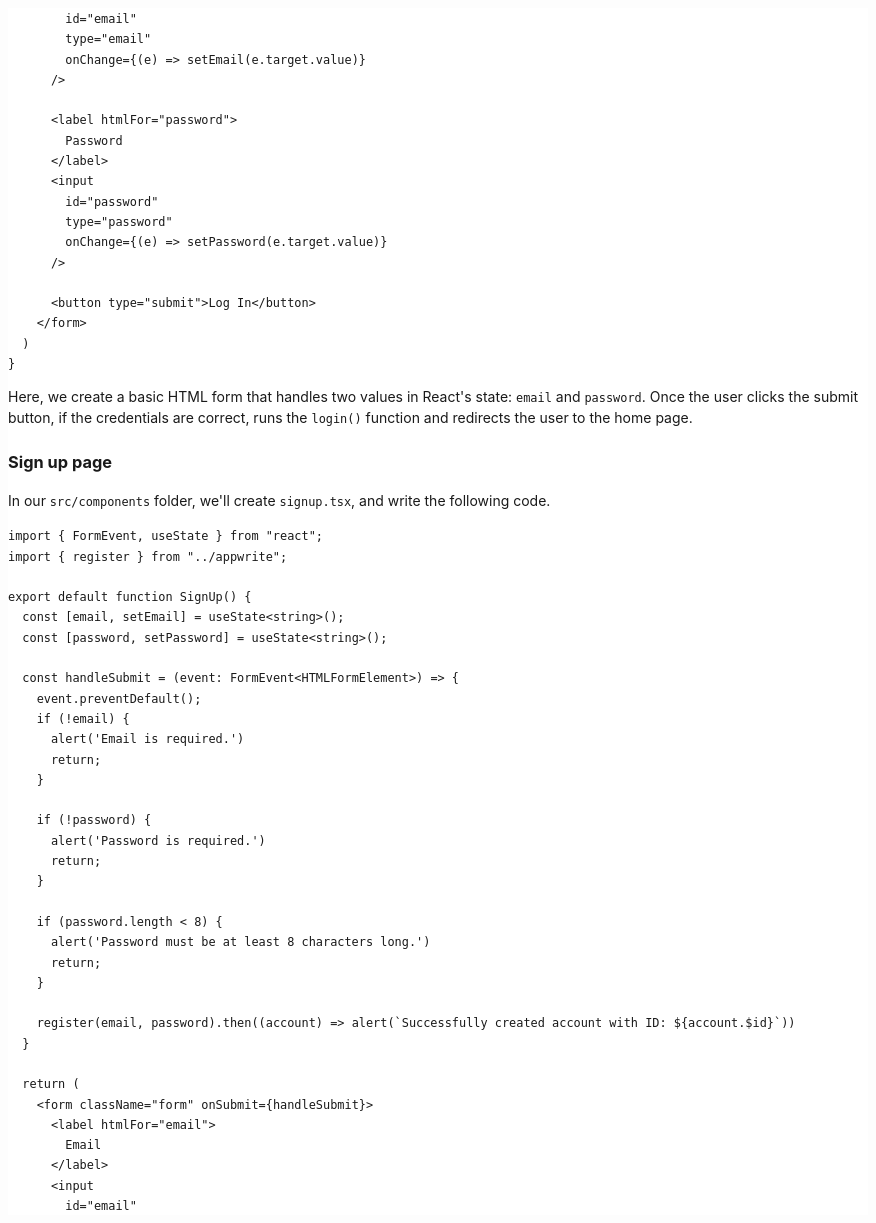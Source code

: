 ```tsx
        id="email"
        type="email"
        onChange={(e) => setEmail(e.target.value)}
      />

      <label htmlFor="password">
        Password
      </label>
      <input
        id="password"
        type="password"
        onChange={(e) => setPassword(e.target.value)}
      />

      <button type="submit">Log In</button>
    </form>
  )
}
```

Here, we create a basic HTML form that handles two values in React's state: `email` and `password`. Once the user clicks the submit button, if the credentials are correct, runs the `login()` function and redirects the user to the home page.

### Sign up page

In our `src/components` folder, we'll create `signup.tsx`, and write the following code.

```tsx
import { FormEvent, useState } from "react";
import { register } from "../appwrite";

export default function SignUp() {
  const [email, setEmail] = useState<string>();
  const [password, setPassword] = useState<string>();

  const handleSubmit = (event: FormEvent<HTMLFormElement>) => {
    event.preventDefault();
    if (!email) {
      alert('Email is required.')
      return;
    }

    if (!password) {
      alert('Password is required.')
      return;
    }

    if (password.length < 8) {
      alert('Password must be at least 8 characters long.')
      return;
    }

    register(email, password).then((account) => alert(`Successfully created account with ID: ${account.$id}`))
  }

  return (
    <form className="form" onSubmit={handleSubmit}>
      <label htmlFor="email">
        Email
      </label>
      <input
        id="email"
```